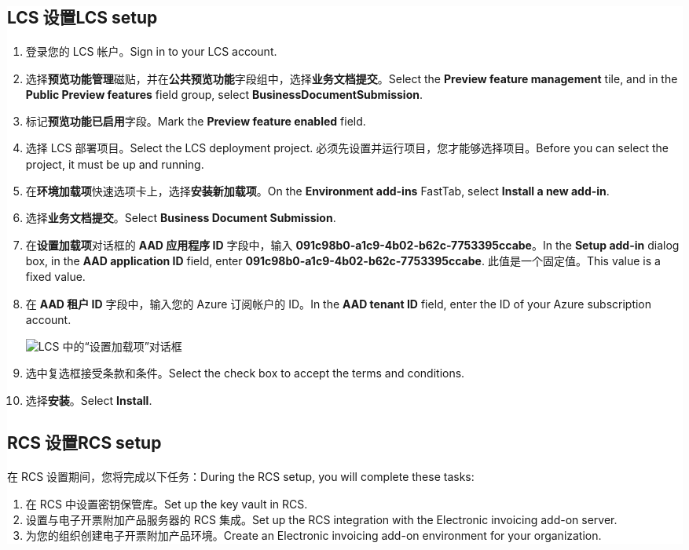 ## <a name="lcs-setup"></a><span data-ttu-id="03d3c-163">LCS 设置</span><span class="sxs-lookup"><span data-stu-id="03d3c-163">LCS setup</span></span>

1. <span data-ttu-id="03d3c-164">登录您的 LCS 帐户。</span><span class="sxs-lookup"><span data-stu-id="03d3c-164">Sign in to your LCS account.</span></span>
2. <span data-ttu-id="03d3c-165">选择**预览功能管理**磁贴，并在**公共预览功能**字段组中，选择**业务文档提交**。</span><span class="sxs-lookup"><span data-stu-id="03d3c-165">Select the **Preview feature management** tile, and in the **Public Preview features** field group, select **BusinessDocumentSubmission**.</span></span>
3. <span data-ttu-id="03d3c-166">标记**预览功能已启用**字段。</span><span class="sxs-lookup"><span data-stu-id="03d3c-166">Mark the **Preview feature enabled** field.</span></span>
4. <span data-ttu-id="03d3c-167">选择 LCS 部署项目。</span><span class="sxs-lookup"><span data-stu-id="03d3c-167">Select the LCS deployment project.</span></span> <span data-ttu-id="03d3c-168">必须先设置并运行项目，您才能够选择项目。</span><span class="sxs-lookup"><span data-stu-id="03d3c-168">Before you can select the project, it must be up and running.</span></span>
5. <span data-ttu-id="03d3c-169">在**环境加载项**快速选项卡上，选择**安装新加载项**。</span><span class="sxs-lookup"><span data-stu-id="03d3c-169">On the **Environment add-ins** FastTab, select **Install a new add-in**.</span></span>
6. <span data-ttu-id="03d3c-170">选择**业务文档提交**。</span><span class="sxs-lookup"><span data-stu-id="03d3c-170">Select **Business Document Submission**.</span></span>
7. <span data-ttu-id="03d3c-171">在**设置加载项**对话框的 **AAD 应用程序 ID** 字段中，输入 **091c98b0-a1c9-4b02-b62c-7753395ccabe**。</span><span class="sxs-lookup"><span data-stu-id="03d3c-171">In the **Setup add-in** dialog box, in the **AAD application ID** field, enter **091c98b0-a1c9-4b02-b62c-7753395ccabe**.</span></span> <span data-ttu-id="03d3c-172">此值是一个固定值。</span><span class="sxs-lookup"><span data-stu-id="03d3c-172">This value is a fixed value.</span></span>
8. <span data-ttu-id="03d3c-173">在 **AAD 租户 ID** 字段中，输入您的 Azure 订阅帐户的 ID。</span><span class="sxs-lookup"><span data-stu-id="03d3c-173">In the **AAD tenant ID** field, enter the ID of your Azure subscription account.</span></span>

    ![LCS 中的“设置加载项”对话框](media/e-invoicing-services-get-started-lcs-addin-setup.png)

9. <span data-ttu-id="03d3c-175">选中复选框接受条款和条件。</span><span class="sxs-lookup"><span data-stu-id="03d3c-175">Select the check box to accept the terms and conditions.</span></span>
10. <span data-ttu-id="03d3c-176">选择**安装**。</span><span class="sxs-lookup"><span data-stu-id="03d3c-176">Select **Install**.</span></span>

## <a name="rcs-setup"></a><span data-ttu-id="03d3c-177">RCS 设置</span><span class="sxs-lookup"><span data-stu-id="03d3c-177">RCS setup</span></span>

<span data-ttu-id="03d3c-178">在 RCS 设置期间，您将完成以下任务：</span><span class="sxs-lookup"><span data-stu-id="03d3c-178">During the RCS setup, you will complete these tasks:</span></span>

1. <span data-ttu-id="03d3c-179">在 RCS 中设置密钥保管库。</span><span class="sxs-lookup"><span data-stu-id="03d3c-179">Set up the key vault in RCS.</span></span>
2. <span data-ttu-id="03d3c-180">设置与电子开票附加产品服务器的 RCS 集成。</span><span class="sxs-lookup"><span data-stu-id="03d3c-180">Set up the RCS integration with the Electronic invoicing add-on server.</span></span>
3. <span data-ttu-id="03d3c-181">为您的组织创建电子开票附加产品环境。</span><span class="sxs-lookup"><span data-stu-id="03d3c-181">Create an Electronic invoicing add-on environment for your organization.</span></span>
